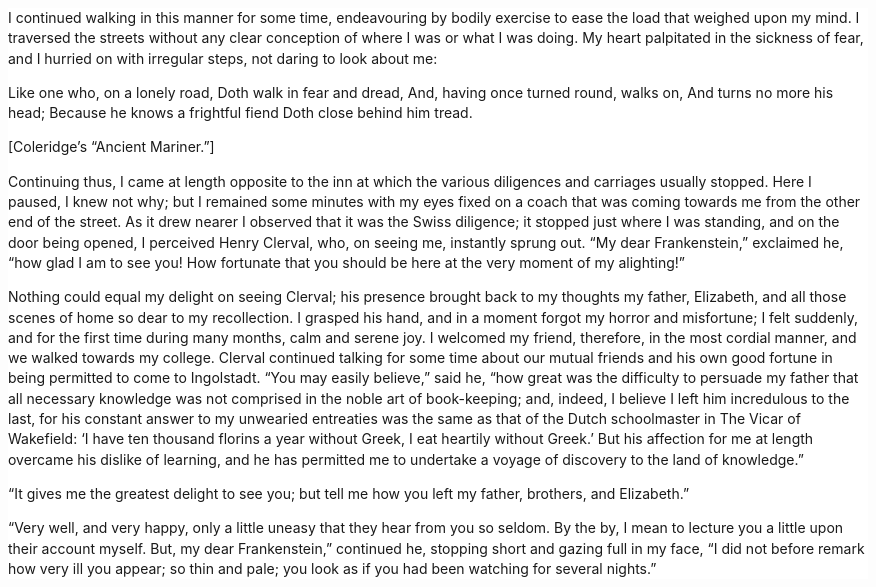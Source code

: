 I continued walking in this manner for some time, endeavouring by
bodily exercise to ease the load that weighed upon my mind.  I
traversed the streets without any clear conception of where I was or
what I was doing.  My heart palpitated in the sickness of fear, and I
hurried on with irregular steps, not daring to look about me:
  
  Like one who, on a lonely road,
  Doth walk in fear and dread,
  And, having once turned round, walks on,
  And turns no more his head;
  Because he knows a frightful fiend
  Doth close behind him tread.
  
  [Coleridge’s “Ancient Mariner.”]



Continuing thus, I came at length opposite to the inn at which the various
diligences and carriages usually stopped. Here I paused, I knew not why;
but I remained some minutes with my eyes fixed on a coach that was coming
towards me from the other end of the street. As it drew nearer I observed
that it was the Swiss diligence; it stopped just where I was standing, and
on the door being opened, I perceived Henry Clerval, who, on seeing me,
instantly sprung out. “My dear Frankenstein,” exclaimed he,
“how glad I am to see you! How fortunate that you should be here at
the very moment of my alighting!”

Nothing could equal my delight on seeing Clerval; his presence brought back
to my thoughts my father, Elizabeth, and all those scenes of home so dear
to my recollection. I grasped his hand, and in a moment forgot my horror
and misfortune; I felt suddenly, and for the first time during many months,
calm and serene joy. I welcomed my friend, therefore, in the most cordial
manner, and we walked towards my college. Clerval continued talking for
some time about our mutual friends and his own good fortune in being
permitted to come to Ingolstadt. “You may easily believe,” said
he, “how great was the difficulty to persuade my father that all
necessary knowledge was not comprised in the noble art of book-keeping;
and, indeed, I believe I left him incredulous to the last, for his constant
answer to my unwearied entreaties was the same as that of the Dutch
schoolmaster in The Vicar of Wakefield: ‘I have ten thousand florins
a year without Greek, I eat heartily without Greek.’ But his
affection for me at length overcame his dislike of learning, and he has
permitted me to undertake a voyage of discovery to the land of
knowledge.”

“It gives me the greatest delight to see you; but tell me how you left
my father, brothers, and Elizabeth.”

“Very well, and very happy, only a little uneasy that they hear from
you so seldom.  By the by, I mean to lecture you a little upon their
account myself.  But, my dear Frankenstein,” continued he, stopping
short and gazing full in my face, “I did not before remark how very ill
you appear; so thin and pale; you look as if you had been watching for
several nights.”
